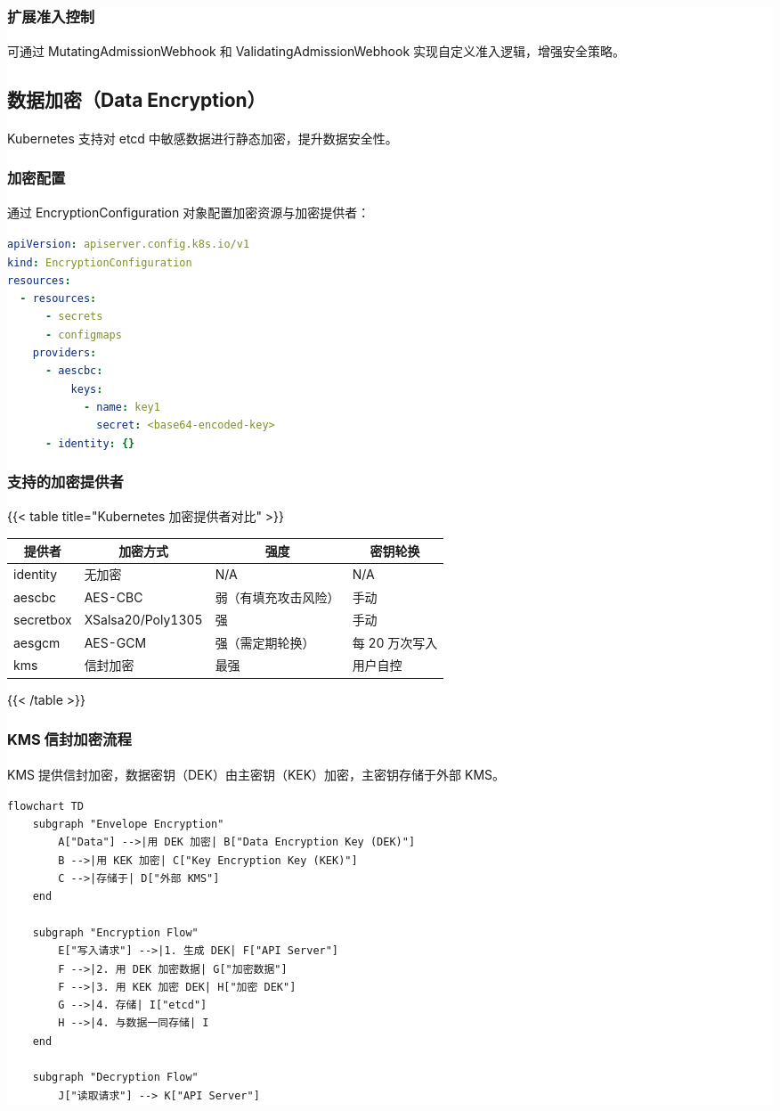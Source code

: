 ### 扩展准入控制

可通过 MutatingAdmissionWebhook 和 ValidatingAdmissionWebhook 实现自定义准入逻辑，增强安全策略。

## 数据加密（Data Encryption）

Kubernetes 支持对 etcd 中敏感数据进行静态加密，提升数据安全性。

### 加密配置

通过 EncryptionConfiguration 对象配置加密资源与加密提供者：

```yaml
apiVersion: apiserver.config.k8s.io/v1
kind: EncryptionConfiguration
resources:
  - resources:
      - secrets
      - configmaps
    providers:
      - aescbc:
          keys:
            - name: key1
              secret: <base64-encoded-key>
      - identity: {}
```

### 支持的加密提供者

{{< table title="Kubernetes 加密提供者对比" >}}

| 提供者 | 加密方式 | 强度 | 密钥轮换 |
| --- | --- | --- | --- |
| identity | 无加密 | N/A | N/A |
| aescbc | AES-CBC | 弱（有填充攻击风险） | 手动 |
| secretbox | XSalsa20/Poly1305 | 强 | 手动 |
| aesgcm | AES-GCM | 强（需定期轮换） | 每 20 万次写入 |
| kms | 信封加密 | 最强 | 用户自控 |

{{< /table >}}

### KMS 信封加密流程

KMS 提供信封加密，数据密钥（DEK）由主密钥（KEK）加密，主密钥存储于外部 KMS。

```mermaid "KMS 信封加密流程"
flowchart TD
    subgraph "Envelope Encryption"
        A["Data"] -->|用 DEK 加密| B["Data Encryption Key (DEK)"]
        B -->|用 KEK 加密| C["Key Encryption Key (KEK)"]
        C -->|存储于| D["外部 KMS"]
    end

    subgraph "Encryption Flow"
        E["写入请求"] -->|1. 生成 DEK| F["API Server"]
        F -->|2. 用 DEK 加密数据| G["加密数据"]
        F -->|3. 用 KEK 加密 DEK| H["加密 DEK"]
        G -->|4. 存储| I["etcd"]
        H -->|4. 与数据一同存储| I
    end

    subgraph "Decryption Flow"
        J["读取请求"] --> K["API Server"]
```